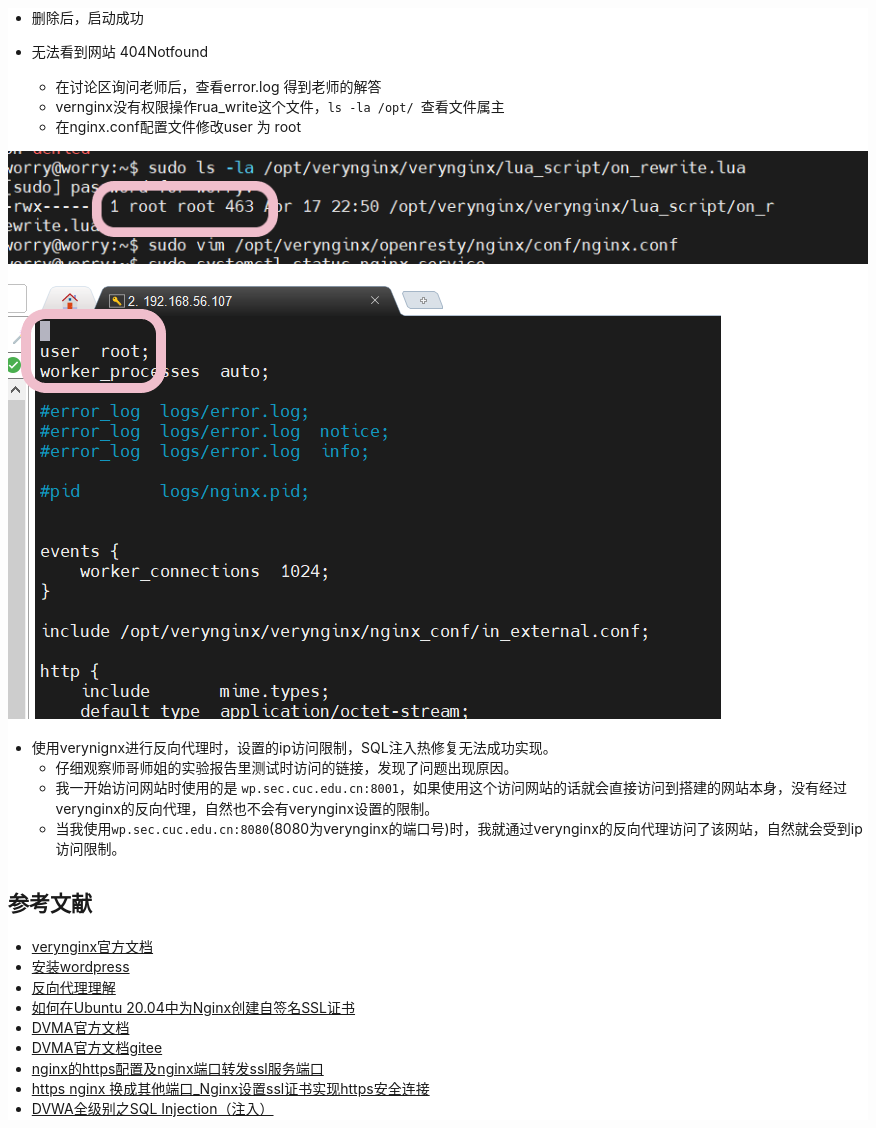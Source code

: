   * 删除后，启动成功

* 无法看到网站 404Notfound
  * 在讨论区询问老师后，查看error.log 得到老师的解答
  * vernginx没有权限操作rua_write这个文件，`ls -la /opt/ `查看文件属主
  * 在nginx.conf配置文件修改user 为 root

![](./img/404-1.png)

![](./img/404-2.png)

* 使用verynignx进行反向代理时，设置的ip访问限制，SQL注入热修复无法成功实现。
  * 仔细观察师哥师姐的实验报告里测试时访问的链接，发现了问题出现原因。
  * 我一开始访问网站时使用的是 `wp.sec.cuc.edu.cn:8001`，如果使用这个访问网站的话就会直接访问到搭建的网站本身，没有经过verynginx的反向代理，自然也不会有verynginx设置的限制。
  * 当我使用`wp.sec.cuc.edu.cn:8080`(8080为verynginx的端口号)时，我就通过verynginx的反向代理访问了该网站，自然就会受到ip访问限制。

## 参考文献
* [verynginx官方文档](https://github.com/alexazhou/VeryNginx/blob/master/readme_zh.md#%E5%AE%89%E8%A3%85%E5%92%8C%E4%BD%BF%E7%94%A8%E8%AF%B4%E6%98%8E)
* [安装wordpress](https://www.digitalocean.com/community/tutorials/how-to-install-wordpress-with-lemp-on-ubuntu-20-04)
* [反向代理理解](https://blog.csdn.net/weixin_38719347/article/details/104576946)
* [如何在Ubuntu 20.04中为Nginx创建自签名SSL证书](https://www.digitalocean.com/community/tutorials/how-to-create-a-self-signed-ssl-certificate-for-nginx-in-ubuntu-20-04-1)
* [DVMA官方文档](https://github.com/digininja/DVWA)
* [DVMA官方文档gitee](https://gitee.com/Moreant/DVWA/)
* [nginx的https配置及nginx端口转发ssl服务端口](https://www.csdn.net/tags/MtjaIg4sNDkwMzgtYmxvZwO0O0OO0O0O.html)
* [https nginx 换成其他端口_Nginx设置ssl证书实现https安全连接](https://blog.csdn.net/weixin_42456278/article/details/112373899)
* [DVWA全级别之SQL Injection（注入）](https://www.cnblogs.com/199904-04/p/12303570.html)

